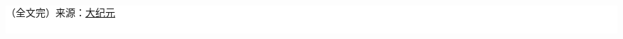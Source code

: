 </ul><p>（全文完）来源：<span class='wp_keywordlink_affiliate'><a href="http://www.epochtimes.com/" title="大纪元" target="_blank">大纪元</a></span></p><a name='sharetosocial'></a> <div style="margin-bottom:5px;padding-bottom:5px;clear:both"> <div id="archive-pix-1" class="banner-ads">  <div id="27602x728x90x621x_ADSLOT1" clicktrack="%%CLICK_URL_ESC%%"></div>   </div> <div id="archive-pix-2" class="banner-ads">  <div id="27556x300x250x621x_ADSLOT1" clicktrack="%%CLICK_URL_ESC%%" style="margin:0 auto;text-align:center"></div>   </div> </div>  <div id="archive-pix-1" class="banner-ads">  <div id="27603x728x90x621x_ADSLOT1" clicktrack="%%CLICK_URL_ESC%%"></div>   </div> </div> 